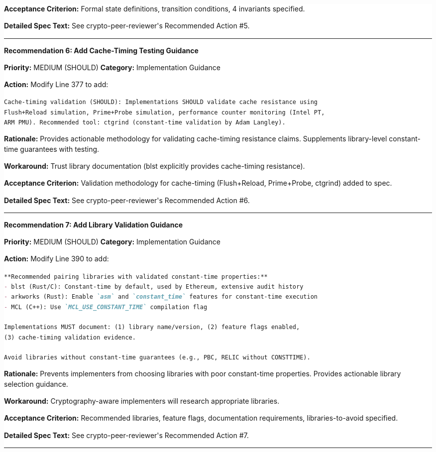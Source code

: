 **Acceptance Criterion:** Formal state definitions, transition conditions, 4 invariants specified.

**Detailed Spec Text:** See crypto-peer-reviewer's Recommended Action #5.

---

**Recommendation 6: Add Cache-Timing Testing Guidance**

**Priority:** MEDIUM (SHOULD)
**Category:** Implementation Guidance

**Action:** Modify Line 377 to add:

```markdown
Cache-timing validation (SHOULD): Implementations SHOULD validate cache resistance using
Flush+Reload simulation, Prime+Probe simulation, performance counter monitoring (Intel PT,
ARM PMU). Recommended tool: ctgrind (constant-time validation by Adam Langley).
```

**Rationale:** Provides actionable methodology for validating cache-timing resistance claims. Supplements library-level constant-time guarantees with testing.

**Workaround:** Trust library documentation (blst explicitly provides cache-timing resistance).

**Acceptance Criterion:** Validation methodology for cache-timing (Flush+Reload, Prime+Probe, ctgrind) added to spec.

**Detailed Spec Text:** See crypto-peer-reviewer's Recommended Action #6.

---

**Recommendation 7: Add Library Validation Guidance**

**Priority:** MEDIUM (SHOULD)
**Category:** Implementation Guidance

**Action:** Modify Line 390 to add:

```markdown
**Recommended pairing libraries with validated constant-time properties:**
- blst (Rust/C): Constant-time by default, used by Ethereum, extensive audit history
- arkworks (Rust): Enable `asm` and `constant_time` features for constant-time execution
- MCL (C++): Use `MCL_USE_CONSTANT_TIME` compilation flag

Implementations MUST document: (1) library name/version, (2) feature flags enabled,
(3) cache-timing validation evidence.

Avoid libraries without constant-time guarantees (e.g., PBC, RELIC without CONSTTIME).
```

**Rationale:** Prevents implementers from choosing libraries with poor constant-time properties. Provides actionable library selection guidance.

**Workaround:** Cryptography-aware implementers will research appropriate libraries.

**Acceptance Criterion:** Recommended libraries, feature flags, documentation requirements, libraries-to-avoid specified.

**Detailed Spec Text:** See crypto-peer-reviewer's Recommended Action #7.

---